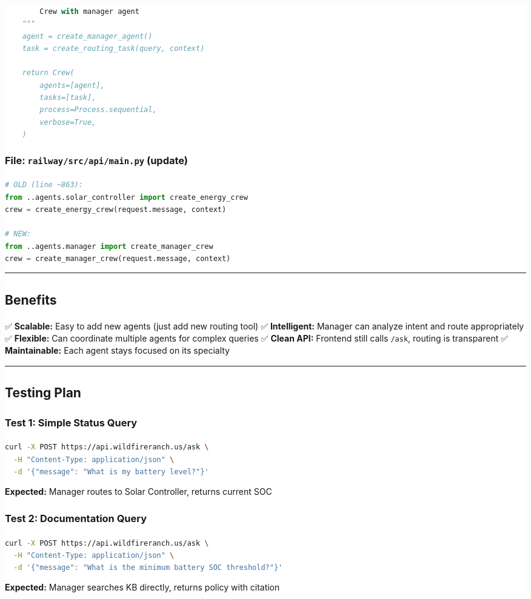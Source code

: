 ```python
        Crew with manager agent
    """
    agent = create_manager_agent()
    task = create_routing_task(query, context)

    return Crew(
        agents=[agent],
        tasks=[task],
        process=Process.sequential,
        verbose=True,
    )
```

### File: `railway/src/api/main.py` (update)

```python
# OLD (line ~863):
from ..agents.solar_controller import create_energy_crew
crew = create_energy_crew(request.message, context)

# NEW:
from ..agents.manager import create_manager_crew
crew = create_manager_crew(request.message, context)
```

---

## Benefits

✅ **Scalable:** Easy to add new agents (just add new routing tool)
✅ **Intelligent:** Manager can analyze intent and route appropriately
✅ **Flexible:** Can coordinate multiple agents for complex queries
✅ **Clean API:** Frontend still calls `/ask`, routing is transparent
✅ **Maintainable:** Each agent stays focused on its specialty

---

## Testing Plan

### Test 1: Simple Status Query
```bash
curl -X POST https://api.wildfireranch.us/ask \
  -H "Content-Type: application/json" \
  -d '{"message": "What is my battery level?"}'
```
**Expected:** Manager routes to Solar Controller, returns current SOC

### Test 2: Documentation Query
```bash
curl -X POST https://api.wildfireranch.us/ask \
  -H "Content-Type: application/json" \
  -d '{"message": "What is the minimum battery SOC threshold?"}'
```
**Expected:** Manager searches KB directly, returns policy with citation
